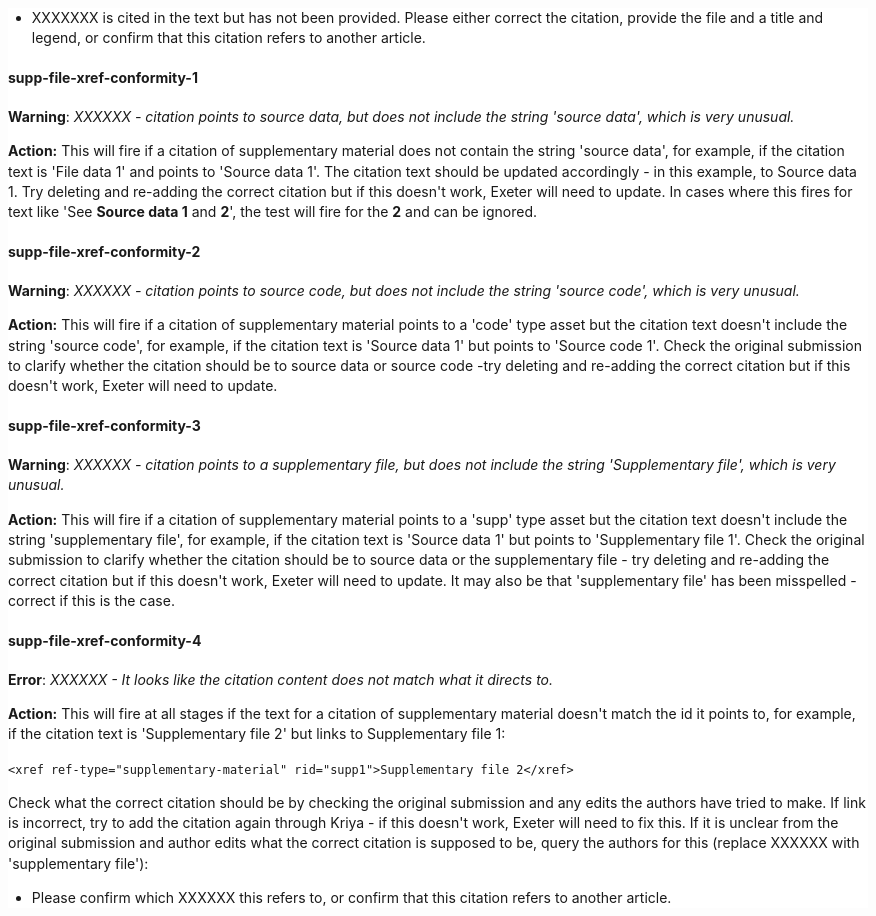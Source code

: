 * XXXXXXX is cited in the text but has not been provided. Please either correct the citation, provide the file and a title and legend, or confirm that this citation refers to another article.

#### supp-file-xref-conformity-1

**Warning**: _XXXXXX - citation points to source data, but does not include the string 'source data', which is very unusual._

**Action:** This will fire if a citation of supplementary material does not contain the string 'source data', for example, if the citation text is 'File data 1' and points to 'Source data 1'. The citation text should be updated accordingly - in this example, to Source data 1. Try deleting and re-adding the correct citation but if this doesn't work, Exeter will need to update. In cases where this fires for text like 'See **Source data 1** and **2**', the test will fire for the **2** and can be ignored. 

#### supp-file-xref-conformity-2

**Warning**: _XXXXXX - citation points to source code, but does not include the string 'source code', which is very unusual._

**Action:** This will fire if a citation of supplementary material points to a 'code' type asset but the citation text doesn't include the string 'source code', for example, if the citation text is 'Source data 1' but points to 'Source code 1'. Check the original submission to clarify whether the citation should be to source data or source code -try deleting and re-adding the correct citation but if this doesn't work, Exeter will need to update. 

#### supp-file-xref-conformity-3

**Warning**: _XXXXXX - citation points to a supplementary file, but does not include the string 'Supplementary file', which is very unusual._

**Action:** This will fire if a citation of supplementary material points to a 'supp' type asset but the citation text doesn't include the string 'supplementary file', for example, if the citation text is 'Source data 1' but points to 'Supplementary file 1'. Check the original submission to clarify whether the citation should be to source data or the supplementary file - try deleting and re-adding the correct citation but if this doesn't work, Exeter will need to update. It may also be that 'supplementary file' has been misspelled - correct if this is the case. 

#### supp-file-xref-conformity-4

**Error**: _XXXXXX - It looks like the citation content does not match what it directs to._

**Action:**  This will fire at all stages if the text for a citation of supplementary material doesn't match the id it points to, for example, if the citation text is 'Supplementary file 2' but links to Supplementary file 1:

```
<xref ref-type="supplementary-material" rid="supp1">Supplementary file 2</xref>
```

Check what the correct citation should be by checking the original submission and any edits the authors have tried to make. If link is incorrect, try to add the citation again through Kriya - if this doesn't work, Exeter will need to fix this. If it is unclear from the original submission and author edits what the correct citation is supposed to be, query the authors for this (replace XXXXXX with 'supplementary file'):

* Please confirm which XXXXXX this refers to, or confirm that this citation refers to another article.
